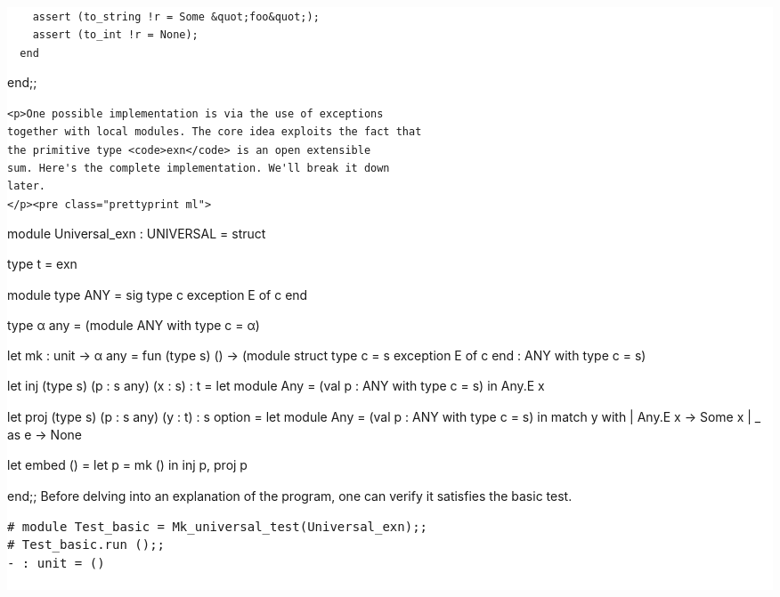         assert (to_string !r = Some &quot;foo&quot;);
        assert (to_int !r = None);
      end
  end;;
      </pre>
    
    <p>One possible implementation is via the use of exceptions
    together with local modules. The core idea exploits the fact that
    the primitive type <code>exn</code> is an open extensible
    sum. Here's the complete implementation. We'll break it down
    later.
    </p><pre class="prettyprint ml">
module Universal_exn : UNIVERSAL = struct

  type t = exn

  module type ANY = sig
    type c
    exception E of c
  end

  type &alpha; any = (module ANY with type c = &alpha;)

  let mk : unit &rarr; &alpha; any =
    fun (type s) () &rarr;
      (module struct
        type c = s
        exception E of c
      end : ANY with type c = s)

  let inj (type s) (p : s any) (x : s) : t =
    let module Any = (val p : ANY with type c = s) in
    Any.E x

  let proj (type s) (p : s any) (y : t) : s option =
    let module Any = (val p : ANY with type c = s) in
    match y with
    | Any.E x &rarr; Some x
    | _ as e &rarr;  None

  let embed () = let p = mk () in inj p, proj p

end;;
    </pre>
    Before delving into an explanation of the program, one can verify
    it satisfies the basic test.
   <pre class="prettyprint ml">
# module Test_basic = Mk_universal_test(Universal_exn);;
# Test_basic.run ();;
- : unit = ()
   </pre>
   